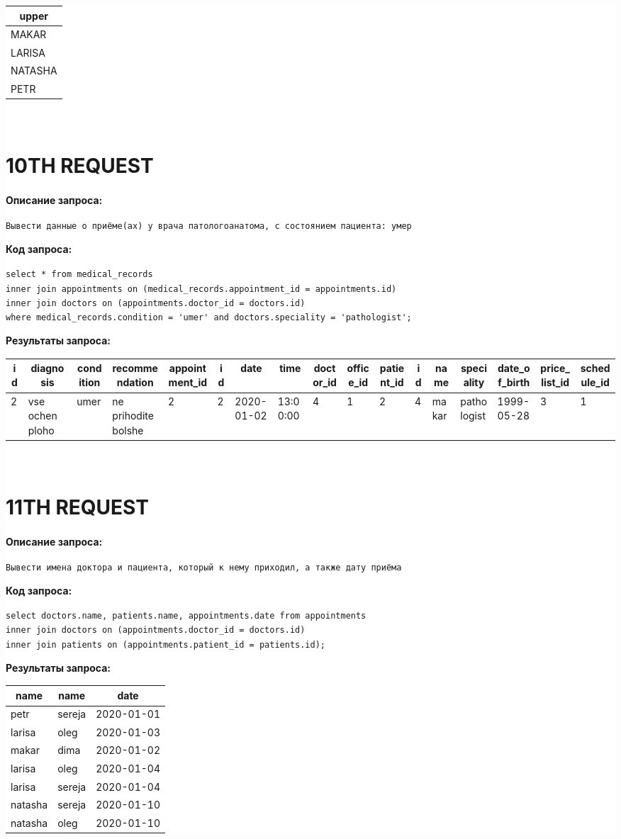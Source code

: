 | upper  |
| --- |
| MAKAR |
| LARISA |
| NATASHA |
| PETR |

<br/>

# 10TH REQUEST

**Описание запроса:**
```
Вывести данные о приёме(ах) у врача патологоанатома, с состоянием пациента: умер
```

**Код запроса:**
```
select * from medical_records
inner join appointments on (medical_records.appointment_id = appointments.id)
inner join doctors on (appointments.doctor_id = doctors.id)
where medical_records.condition = 'umer' and doctors.speciality = 'pathologist';
```


**Результаты запроса:**

| id | diagnosis | condition | recommendation | appointment_id | id | date | time | doctor_id | office_id | patient_id | id | name | speciality | date_of_birth | price_list_id | schedule_id
| --- | --- | --- | --- | --- | --- | --- | --- | --- | --- | --- | --- | --- | --- | --- | --- | --- 
| 2 | vse ochen ploho | umer | ne prihodite bolshe | 2 | 2 | 2020-01-02 | 13:00:00 | 4 | 1 | 2 | 4 | makar | pathologist | 1999-05-28 | 3 | 1

<br/>

# 11TH REQUEST

**Описание запроса:**
```
Вывести имена доктора и пациента, который к нему приходил, а также дату приёма
```

**Код запроса:**
```
select doctors.name, patients.name, appointments.date from appointments
inner join doctors on (appointments.doctor_id = doctors.id)
inner join patients on (appointments.patient_id = patients.id);
```


**Результаты запроса:**

| name | name | date 
| --- | --- | --- 
| petr | sereja | 2020-01-01
| larisa | oleg | 2020-01-03
| makar | dima | 2020-01-02
| larisa | oleg | 2020-01-04
| larisa | sereja | 2020-01-04
| natasha | sereja | 2020-01-10
| natasha | oleg | 2020-01-10